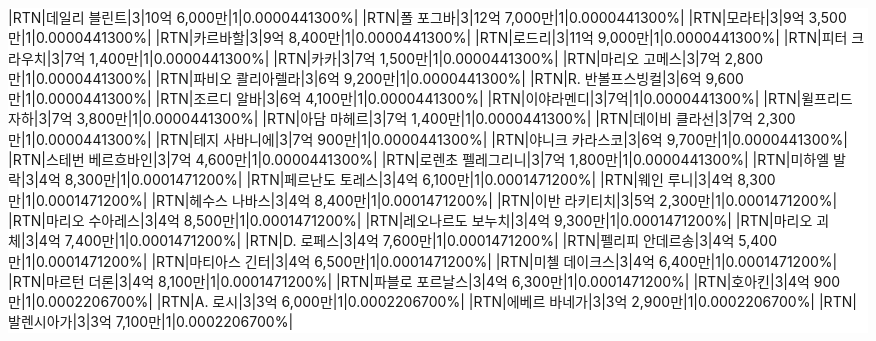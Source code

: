 |RTN|데일리 블린트|3|10억 6,000만|1|0.0000441300%|
|RTN|폴 포그바|3|12억 7,000만|1|0.0000441300%|
|RTN|모라타|3|9억 3,500만|1|0.0000441300%|
|RTN|카르바할|3|9억 8,400만|1|0.0000441300%|
|RTN|로드리|3|11억 9,000만|1|0.0000441300%|
|RTN|피터 크라우치|3|7억 1,400만|1|0.0000441300%|
|RTN|카카|3|7억 1,500만|1|0.0000441300%|
|RTN|마리오 고메스|3|7억 2,800만|1|0.0000441300%|
|RTN|파비오 콸리아렐라|3|6억 9,200만|1|0.0000441300%|
|RTN|R. 반볼프스빙컬|3|6억 9,600만|1|0.0000441300%|
|RTN|조르디 알바|3|6억 4,100만|1|0.0000441300%|
|RTN|이야라멘디|3|7억|1|0.0000441300%|
|RTN|윌프리드 자하|3|7억 3,800만|1|0.0000441300%|
|RTN|아담 마헤르|3|7억 1,400만|1|0.0000441300%|
|RTN|데이비 클라선|3|7억 2,300만|1|0.0000441300%|
|RTN|테지 사바니에|3|7억 900만|1|0.0000441300%|
|RTN|야니크 카라스코|3|6억 9,700만|1|0.0000441300%|
|RTN|스테번 베르흐바인|3|7억 4,600만|1|0.0000441300%|
|RTN|로렌초 펠레그리니|3|7억 1,800만|1|0.0000441300%|
|RTN|미하엘 발락|3|4억 8,300만|1|0.0001471200%|
|RTN|페르난도 토레스|3|4억 6,100만|1|0.0001471200%|
|RTN|웨인 루니|3|4억 8,300만|1|0.0001471200%|
|RTN|헤수스 나바스|3|4억 8,400만|1|0.0001471200%|
|RTN|이반 라키티치|3|5억 2,300만|1|0.0001471200%|
|RTN|마리오 수아레스|3|4억 8,500만|1|0.0001471200%|
|RTN|레오나르도 보누치|3|4억 9,300만|1|0.0001471200%|
|RTN|마리오 괴체|3|4억 7,400만|1|0.0001471200%|
|RTN|D. 로페스|3|4억 7,600만|1|0.0001471200%|
|RTN|펠리피 안데르송|3|4억 5,400만|1|0.0001471200%|
|RTN|마티아스 긴터|3|4억 6,500만|1|0.0001471200%|
|RTN|미첼 데이크스|3|4억 6,400만|1|0.0001471200%|
|RTN|마르턴 더론|3|4억 8,100만|1|0.0001471200%|
|RTN|파블로 포르날스|3|4억 6,300만|1|0.0001471200%|
|RTN|호아킨|3|4억 900만|1|0.0002206700%|
|RTN|A. 로시|3|3억 6,000만|1|0.0002206700%|
|RTN|에베르 바네가|3|3억 2,900만|1|0.0002206700%|
|RTN|발렌시아가|3|3억 7,100만|1|0.0002206700%|